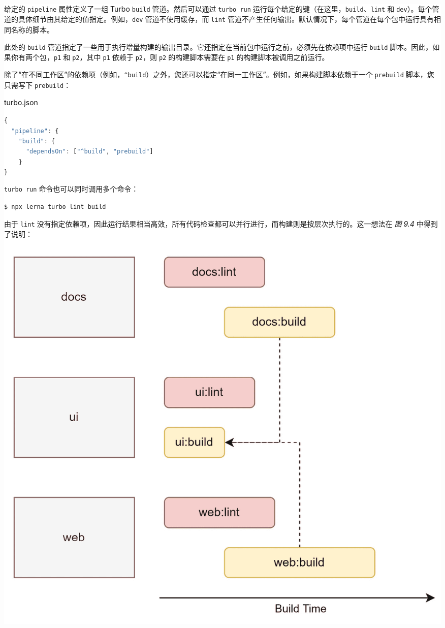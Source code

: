 给定的 `pipeline` 属性定义了一组 Turbo `build` 管道。然后可以通过 `turbo run` 运行每个给定的键（在这里，`build`、`lint` 和 `dev`）。每个管道的具体细节由其给定的值指定。例如，`dev` 管道不使用缓存，而 `lint` 管道不产生任何输出。默认情况下，每个管道在每个包中运行具有相同名称的脚本。

此处的 `build` 管道指定了一些用于执行增量构建的输出目录。它还指定在当前包中运行之前，必须先在依赖项中运行 `build` 脚本。因此，如果你有两个包，`p1` 和 `p2`，其中 `p1` 依赖于 `p2`，则 `p2` 的构建脚本需要在 `p1` 的构建脚本被调用之前运行。

除了“在不同工作区”的依赖项（例如，`^build`）之外，您还可以指定“在同一工作区”。例如，如果构建脚本依赖于一个 `prebuild` 脚本，您只需写下 `prebuild`：

turbo.json

```js
{
  "pipeline": {
    "build": {
      "dependsOn": ["^build", "prebuild"]
    }
}
```

`turbo run` 命令也可以同时调用多个命令：

```js
$ npx lerna turbo lint build
```

由于 `lint` 没有指定依赖项，因此运行结果相当高效，所有代码检查都可以并行进行，而构建则是按层次执行的。这一想法在 *图 9.4* 中得到了说明：

![图 9.4 – Turbo 的任务规划和执行](img/Figure_9.4_B18989.jpg)
